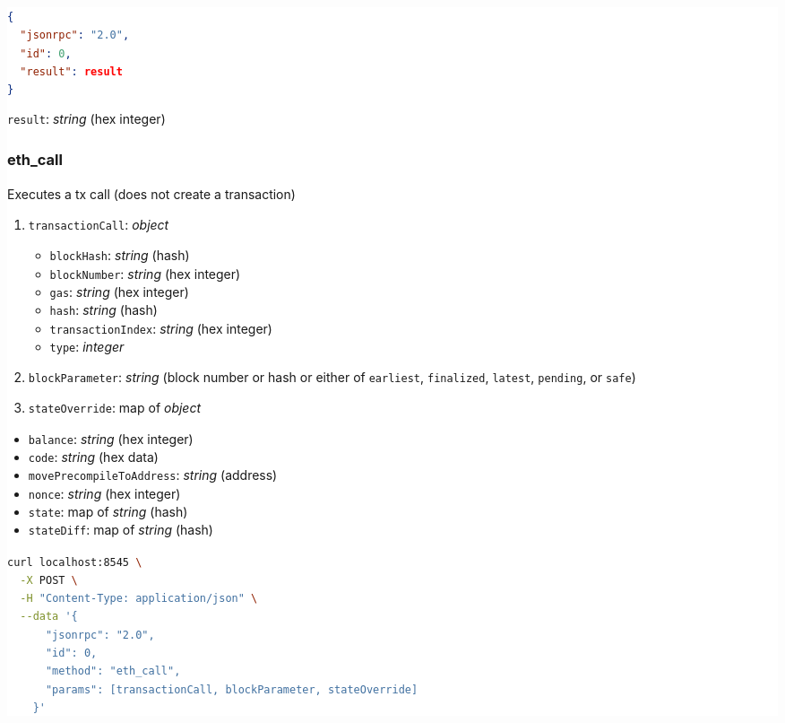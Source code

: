</TabItem>
<TabItem value="response" label="Response">

```json
{
  "jsonrpc": "2.0",
  "id": 0,
  "result": result
}
```

`result`: _string_ (hex integer)

</TabItem>
</Tabs>

### eth_call

Executes a tx call (does not create a transaction)

<Tabs>
<TabItem value="params" label="Parameters">

1. `transactionCall`: _object_
    - `blockHash`: _string_ (hash)
    - `blockNumber`: _string_ (hex integer)
    - `gas`: _string_ (hex integer)
    - `hash`: _string_ (hash)
    - `transactionIndex`: _string_ (hex integer)
    - `type`: _integer_

2. `blockParameter`: _string_ (block number or hash or either of `earliest`, `finalized`, `latest`, `pending`, or `safe`)

3. `stateOverride`: map of _object_
  - `balance`: _string_ (hex integer)
  - `code`: _string_ (hex data)
  - `movePrecompileToAddress`: _string_ (address)
  - `nonce`: _string_ (hex integer)
  - `state`: map of _string_ (hash)
  - `stateDiff`: map of _string_ (hash)


</TabItem>
<TabItem value="request" label="Request" default>

```bash
curl localhost:8545 \
  -X POST \
  -H "Content-Type: application/json" \
  --data '{
      "jsonrpc": "2.0",
      "id": 0,
      "method": "eth_call",
      "params": [transactionCall, blockParameter, stateOverride]
    }'
```
